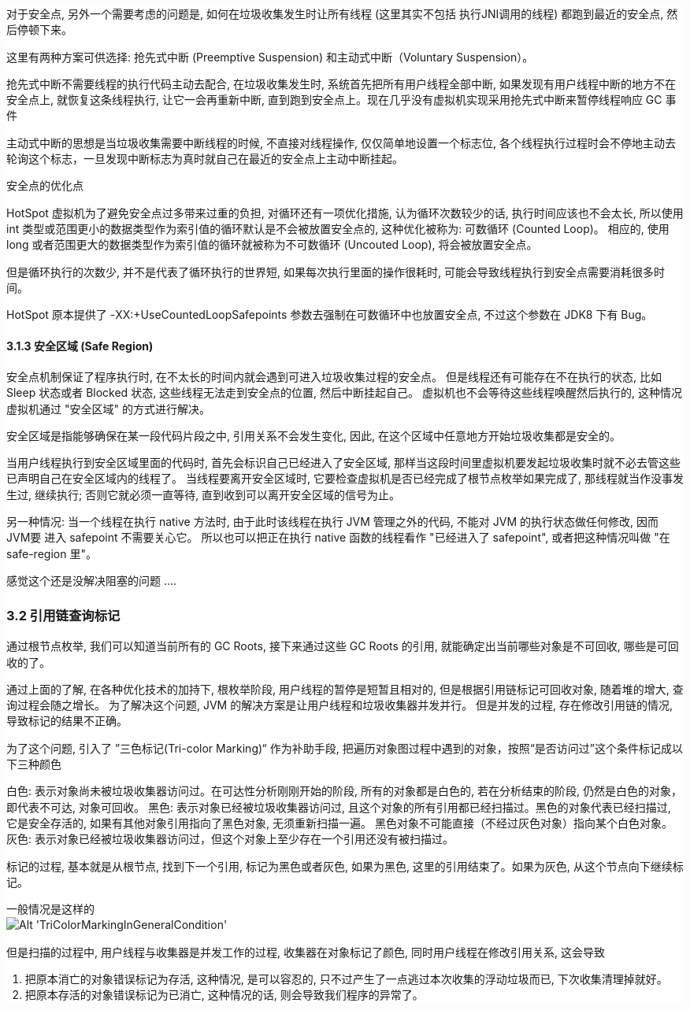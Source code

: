 对于安全点, 另外一个需要考虑的问题是, 如何在垃圾收集发生时让所有线程 (这里其实不包括 执行JNI调用的线程) 都跑到最近的安全点, 然后停顿下来。

这里有两种方案可供选择: 抢先式中断 (Preemptive Suspension) 和主动式中断（Voluntary Suspension）。

抢先式中断不需要线程的执行代码主动去配合, 在垃圾收集发生时, 系统首先把所有用户线程全部中断, 如果发现有用户线程中断的地方不在安全点上, 就恢复这条线程执行, 让它一会再重新中断, 直到跑到安全点上。现在几乎没有虚拟机实现采用抢先式中断来暂停线程响应 GC 事件

主动式中断的思想是当垃圾收集需要中断线程的时候, 不直接对线程操作, 仅仅简单地设置一个标志位, 各个线程执行过程时会不停地主动去轮询这个标志，一旦发现中断标志为真时就自己在最近的安全点上主动中断挂起。 

安全点的优化点

HotSpot 虚拟机为了避免安全点过多带来过重的负担, 对循环还有一项优化措施, 认为循环次数较少的话, 执行时间应该也不会太长, 所以使用 int 类型或范围更小的数据类型作为索引值的循环默认是不会被放置安全点的, 这种优化被称为: 可数循环 (Counted Loop)。 相应的, 使用 long 或者范围更大的数据类型作为索引值的循环就被称为不可数循环 (Uncouted Loop), 将会被放置安全点。

但是循环执行的次数少, 并不是代表了循环执行的世界短, 如果每次执行里面的操作很耗时, 可能会导致线程执行到安全点需要消耗很多时间。

HotSpot 原本提供了 -XX:+UseCountedLoopSafepoints 参数去强制在可数循环中也放置安全点, 不过这个参数在 JDK8 下有 Bug。

#### 3.1.3 安全区域 (Safe Region)

安全点机制保证了程序执行时, 在不太长的时间内就会遇到可进入垃圾收集过程的安全点。 但是线程还有可能存在不在执行的状态, 比如 Sleep 状态或者 Blocked 状态, 这些线程无法走到安全点的位置, 然后中断挂起自己。
虚拟机也不会等待这些线程唤醒然后执行的, 这种情况虚拟机通过 "安全区域" 的方式进行解决。

安全区域是指能够确保在某一段代码片段之中, 引用关系不会发生变化, 因此, 在这个区域中任意地方开始垃圾收集都是安全的。

当用户线程执行到安全区域里面的代码时, 首先会标识自己已经进入了安全区域, 那样当这段时间里虚拟机要发起垃圾收集时就不必去管这些已声明自己在安全区域内的线程了。 当线程要离开安全区域时,   它要检查虚拟机是否已经完成了根节点枚举如果完成了, 那线程就当作没事发生过, 继续执行; 否则它就必须一直等待, 直到收到可以离开安全区域的信号为止。

另一种情况: 当一个线程在执行 native 方法时, 由于此时该线程在执行 JVM 管理之外的代码, 不能对 JVM 的执行状态做任何修改, 因而 JVM要 进入 safepoint 不需要关心它。 所以也可以把正在执行 native 函数的线程看作 "已经进入了 safepoint", 或者把这种情况叫做 "在 safe-region 里"。

感觉这个还是没解决阻塞的问题 ....

### 3.2 引用链查询标记

通过根节点枚举, 我们可以知道当前所有的 GC Roots, 接下来通过这些 GC Roots 的引用, 就能确定出当前哪些对象是不可回收, 哪些是可回收的了。

通过上面的了解, 在各种优化技术的加持下, 根枚举阶段, 用户线程的暂停是短暂且相对的, 但是根据引用链标记可回收对象, 随着堆的增大, 查询过程会随之增长。
为了解决这个问题, JVM 的解决方案是让用户线程和垃圾收集器并发并行。 但是并发的过程, 存在修改引用链的情况, 导致标记的结果不正确。

为了这个问题, 引入了 ”三色标记(Tri-color Marking)“ 作为补助手段, 把遍历对象图过程中遇到的对象，按照“是否访问过”这个条件标记成以下三种颜色

白色: 表示对象尚未被垃圾收集器访问过。在可达性分析刚刚开始的阶段, 所有的对象都是白色的, 若在分析结束的阶段, 仍然是白色的对象，即代表不可达, 对象可回收。
黑色: 表示对象已经被垃圾收集器访问过, 且这个对象的所有引用都已经扫描过。黑色的对象代表已经扫描过, 它是安全存活的, 如果有其他对象引用指向了黑色对象, 无须重新扫描一遍。
黑色对象不可能直接（不经过灰色对象）指向某个白色对象。
灰色: 表示对象已经被垃圾收集器访问过，但这个对象上至少存在一个引用还没有被扫描过。

标记的过程, 基本就是从根节点, 找到下一个引用, 标记为黑色或者灰色, 如果为黑色, 这里的引用结束了。如果为灰色, 从这个节点向下继续标记。

一般情况是这样的  
![Alt 'TriColorMarkingInGeneralCondition'](https://raw.githubusercontent.com/PictureRespository/Java/main/JVM/TriColorMarkingInGeneralCondition.gif)

但是扫描的过程中, 用户线程与收集器是并发工作的过程, 收集器在对象标记了颜色, 同时用户线程在修改引用关系, 这会导致
1. 把原本消亡的对象错误标记为存活, 这种情况, 是可以容忍的, 只不过产生了一点逃过本次收集的浮动垃圾而已, 下次收集清理掉就好。
2. 把原本存活的对象错误标记为已消亡, 这种情况的话, 则会导致我们程序的异常了。
